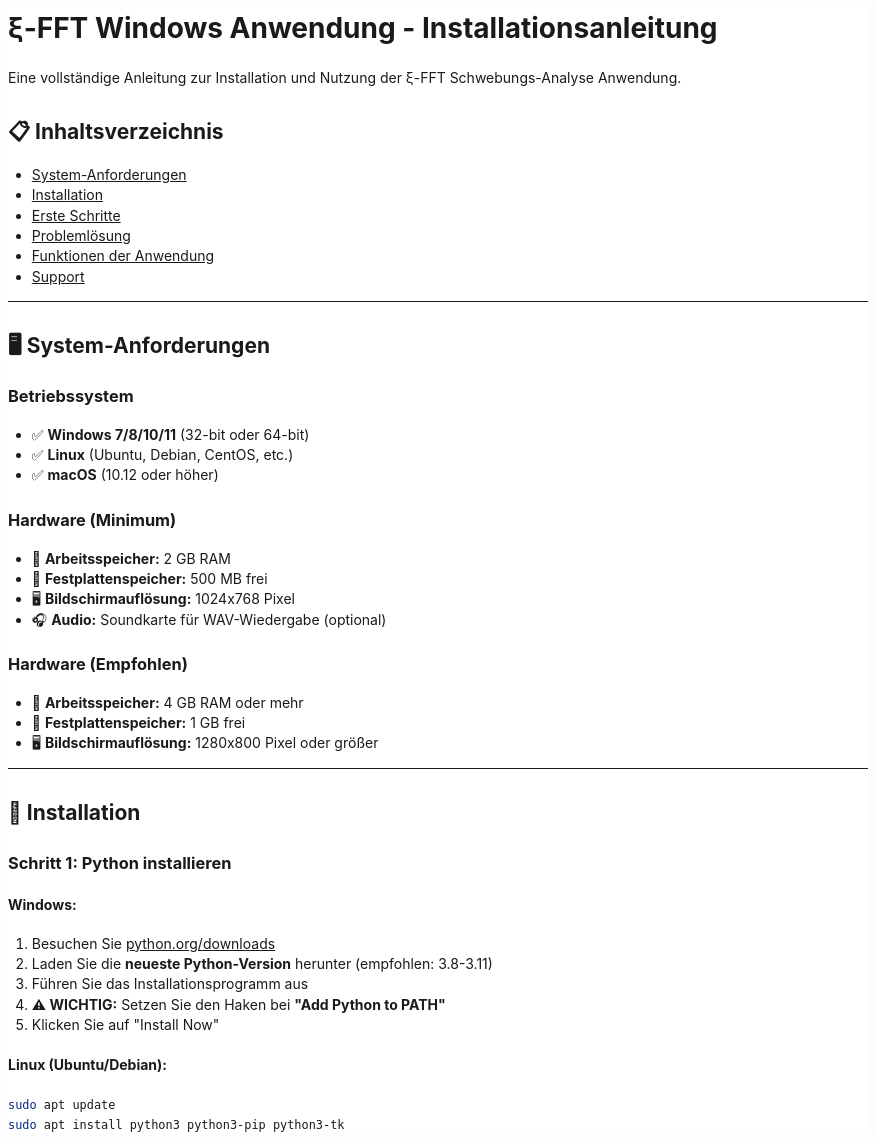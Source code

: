 # ξ-FFT Windows Anwendung - Installationsanleitung

Eine vollständige Anleitung zur Installation und Nutzung der ξ-FFT Schwebungs-Analyse Anwendung.

## 📋 Inhaltsverzeichnis

- [System-Anforderungen](#system-anforderungen)
- [Installation](#installation)
- [Erste Schritte](#erste-schritte)
- [Problemlösung](#problemlösung)
- [Funktionen der Anwendung](#funktionen-der-anwendung)
- [Support](#support)

---

## 🖥️ System-Anforderungen

### Betriebssystem
- ✅ **Windows 7/8/10/11** (32-bit oder 64-bit)
- ✅ **Linux** (Ubuntu, Debian, CentOS, etc.)
- ✅ **macOS** (10.12 oder höher)

### Hardware (Minimum)
- 💾 **Arbeitsspeicher:** 2 GB RAM
- 💽 **Festplattenspeicher:** 500 MB frei
- 🖥️ **Bildschirmauflösung:** 1024x768 Pixel
- 🎧 **Audio:** Soundkarte für WAV-Wiedergabe (optional)

### Hardware (Empfohlen)
- 💾 **Arbeitsspeicher:** 4 GB RAM oder mehr
- 💽 **Festplattenspeicher:** 1 GB frei
- 🖥️ **Bildschirmauflösung:** 1280x800 Pixel oder größer

---

## 🔧 Installation

### Schritt 1: Python installieren

#### Windows:
1. Besuchen Sie [python.org/downloads](https://python.org/downloads/)
2. Laden Sie die **neueste Python-Version** herunter (empfohlen: 3.8-3.11)
3. Führen Sie das Installationsprogramm aus
4. **⚠️ WICHTIG:** Setzen Sie den Haken bei **"Add Python to PATH"**
5. Klicken Sie auf "Install Now"

#### Linux (Ubuntu/Debian):
```bash
sudo apt update
sudo apt install python3 python3-pip python3-tk
```

